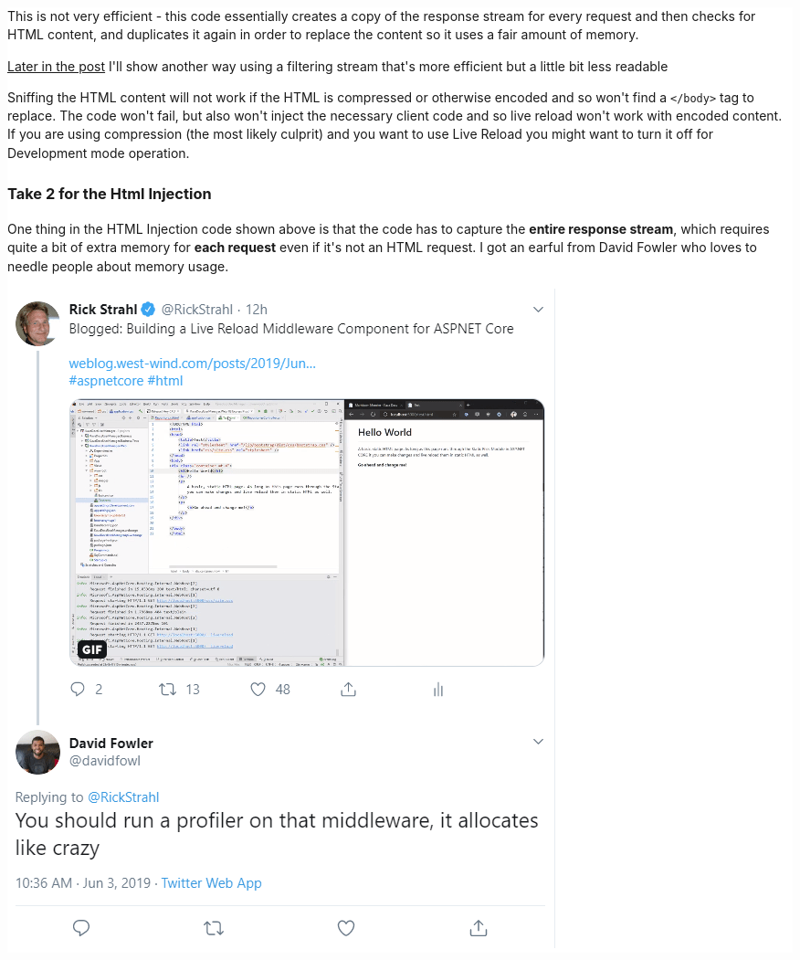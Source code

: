 This is not very efficient - this code essentially creates a copy of the response stream for every request and then checks for HTML content, and duplicates it again in order to replace the content so it uses a fair amount of memory. 

[Later in the post](#take-2-for-the-html-injection) I'll show another way using a filtering stream that's more efficient but a little bit less readable

Sniffing the HTML content will not work if the HTML is compressed or otherwise encoded and so won't find a `</body>` tag to replace. The code won't fail, but also won't inject the necessary client code and so live reload won't work with encoded content. If you are using compression (the most likely culprit) and you want to use Live Reload you might want to turn it off for Development mode operation.


### Take 2 for the Html Injection
One thing in the HTML Injection code shown above is that the code has to capture the **entire response stream**, which requires quite a bit of extra memory for **each request** even if it's not an HTML request. I got an earful from David Fowler who loves to needle people about memory usage. 

![](FowlerMemoryUsage.png)
